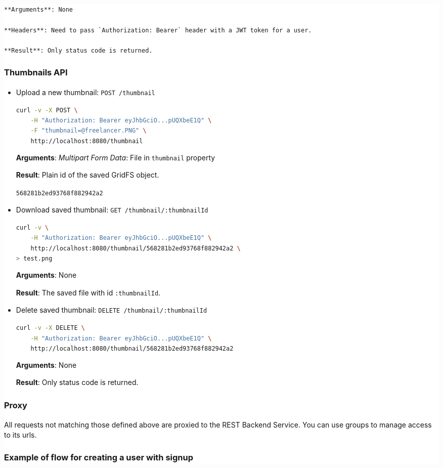     **Arguments**: None

    **Headers**: Need to pass `Authorization: Bearer` header with a JWT token for a user.

    **Result**: Only status code is returned.


### Thumbnails API

- Upload a new thumbnail: `POST /thumbnail`

    ```bash
    curl -v -X POST \
        -H "Authorization: Bearer eyJhbGciO...pUQXbeE1Q" \
        -F "thumbnail=@freelancer.PNG" \
        http://localhost:8080/thumbnail
    ```

    **Arguments**: *Multipart Form Data*: File in `thumbnail` property

    **Result**: Plain id of the saved GridFS object.

    ```bash
    568281b2ed93768f882942a2
    ```

- Download saved thumbnail: `GET /thumbnail/:thumbnailId`

    ```bash
    curl -v \
        -H "Authorization: Bearer eyJhbGciO...pUQXbeE1Q" \
        http://localhost:8080/thumbnail/568281b2ed93768f882942a2 \
    > test.png
    ```

    **Arguments**: None

    **Result**: The saved file with id `:thumbnailId`.

- Delete saved thumbnail: `DELETE /thumbnail/:thumbnailId`

    ```bash
    curl -v -X DELETE \
        -H "Authorization: Bearer eyJhbGciO...pUQXbeE1Q" \
        http://localhost:8080/thumbnail/568281b2ed93768f882942a2
    ```

    **Arguments**: None

    **Result**: Only status code is returned.


### Proxy

All requests not matching those defined above are proxied to the REST Backend Service. You can use groups to manage access to its urls.


### Example of flow for creating a user with signup
